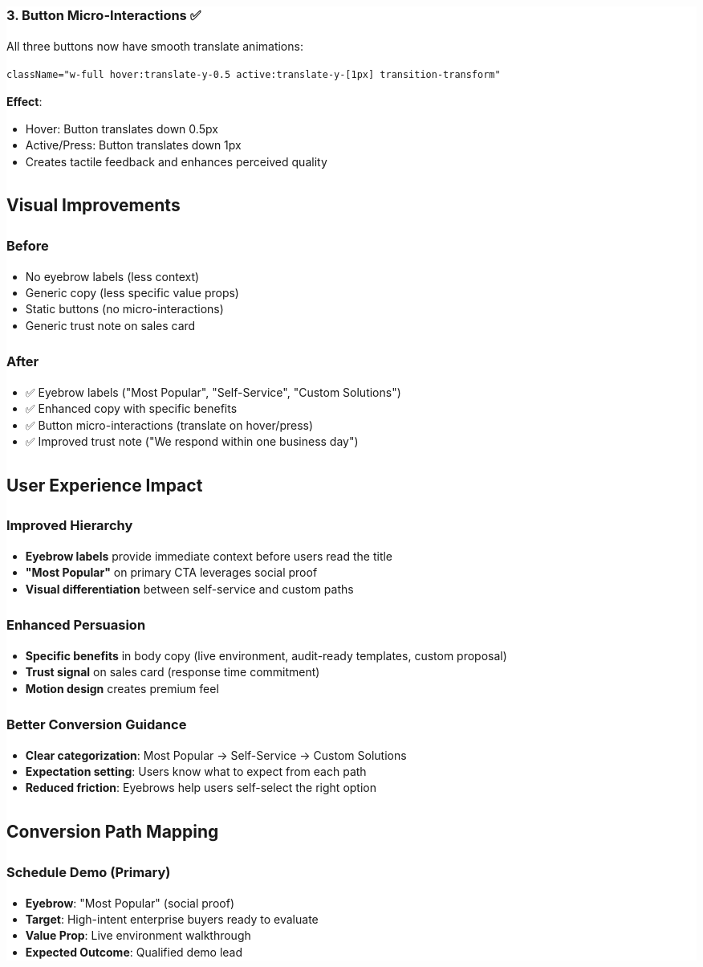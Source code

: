 ### 3. Button Micro-Interactions ✅

All three buttons now have smooth translate animations:

```tsx
className="w-full hover:translate-y-0.5 active:translate-y-[1px] transition-transform"
```

**Effect**:
- Hover: Button translates down 0.5px
- Active/Press: Button translates down 1px
- Creates tactile feedback and enhances perceived quality

## Visual Improvements

### Before
- No eyebrow labels (less context)
- Generic copy (less specific value props)
- Static buttons (no micro-interactions)
- Generic trust note on sales card

### After
- ✅ Eyebrow labels ("Most Popular", "Self-Service", "Custom Solutions")
- ✅ Enhanced copy with specific benefits
- ✅ Button micro-interactions (translate on hover/press)
- ✅ Improved trust note ("We respond within one business day")

## User Experience Impact

### Improved Hierarchy
- **Eyebrow labels** provide immediate context before users read the title
- **"Most Popular"** on primary CTA leverages social proof
- **Visual differentiation** between self-service and custom paths

### Enhanced Persuasion
- **Specific benefits** in body copy (live environment, audit-ready templates, custom proposal)
- **Trust signal** on sales card (response time commitment)
- **Motion design** creates premium feel

### Better Conversion Guidance
- **Clear categorization**: Most Popular → Self-Service → Custom Solutions
- **Expectation setting**: Users know what to expect from each path
- **Reduced friction**: Eyebrows help users self-select the right option

## Conversion Path Mapping

### Schedule Demo (Primary)
- **Eyebrow**: "Most Popular" (social proof)
- **Target**: High-intent enterprise buyers ready to evaluate
- **Value Prop**: Live environment walkthrough
- **Expected Outcome**: Qualified demo lead
